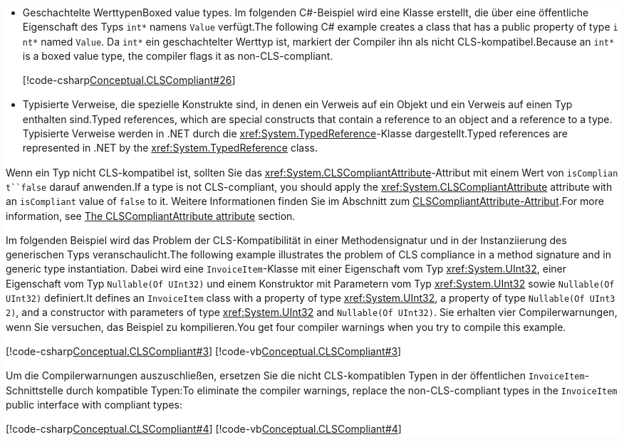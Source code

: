 - <span data-ttu-id="54aac-410">Geschachtelte Werttypen</span><span class="sxs-lookup"><span data-stu-id="54aac-410">Boxed value types.</span></span> <span data-ttu-id="54aac-411">Im folgenden C#-Beispiel wird eine Klasse erstellt, die über eine öffentliche Eigenschaft des Typs `int*` namens `Value` verfügt.</span><span class="sxs-lookup"><span data-stu-id="54aac-411">The following C# example creates a class that has a public property of type `int*` named `Value`.</span></span> <span data-ttu-id="54aac-412">Da `int*` ein geschachtelter Werttyp ist, markiert der Compiler ihn als nicht CLS-kompatibel.</span><span class="sxs-lookup"><span data-stu-id="54aac-412">Because an `int*` is a boxed value type, the compiler flags it as non-CLS-compliant.</span></span>

  [!code-csharp[Conceptual.CLSCompliant#26](../../samples/snippets/csharp/VS_Snippets_CLR/conceptual.clscompliant/cs/box2.cs#26)]

- <span data-ttu-id="54aac-413">Typisierte Verweise, die spezielle Konstrukte sind, in denen ein Verweis auf ein Objekt und ein Verweis auf einen Typ enthalten sind.</span><span class="sxs-lookup"><span data-stu-id="54aac-413">Typed references, which are special constructs that contain a reference to an object and a reference to a type.</span></span> <span data-ttu-id="54aac-414">Typisierte Verweise werden in .NET durch die <xref:System.TypedReference>-Klasse dargestellt.</span><span class="sxs-lookup"><span data-stu-id="54aac-414">Typed references are represented in .NET by the <xref:System.TypedReference> class.</span></span>

<span data-ttu-id="54aac-415">Wenn ein Typ nicht CLS-kompatibel ist, sollten Sie das <xref:System.CLSCompliantAttribute>-Attribut mit einem Wert von `isCompliant``false` darauf anwenden.</span><span class="sxs-lookup"><span data-stu-id="54aac-415">If a type is not CLS-compliant, you should apply the <xref:System.CLSCompliantAttribute> attribute with an `isCompliant` value of `false` to it.</span></span> <span data-ttu-id="54aac-416">Weitere Informationen finden Sie im Abschnitt zum [CLSCompliantAttribute-Attribut](#CLSAttribute).</span><span class="sxs-lookup"><span data-stu-id="54aac-416">For more information, see [The CLSCompliantAttribute attribute](#CLSAttribute) section.</span></span>

<span data-ttu-id="54aac-417">Im folgenden Beispiel wird das Problem der CLS-Kompatibilität in einer Methodensignatur und in der Instanziierung des generischen Typs veranschaulicht.</span><span class="sxs-lookup"><span data-stu-id="54aac-417">The following example illustrates the problem of CLS compliance in a method signature and in generic type instantiation.</span></span> <span data-ttu-id="54aac-418">Dabei wird eine `InvoiceItem`-Klasse mit einer Eigenschaft vom Typ <xref:System.UInt32>, einer Eigenschaft vom Typ `Nullable(Of UInt32)` und einem Konstruktor mit Parametern vom Typ <xref:System.UInt32> sowie `Nullable(Of UInt32)` definiert.</span><span class="sxs-lookup"><span data-stu-id="54aac-418">It defines an `InvoiceItem` class with a property of type <xref:System.UInt32>, a property of type `Nullable(Of UInt32)`, and a constructor with parameters of type <xref:System.UInt32> and `Nullable(Of UInt32)`.</span></span> <span data-ttu-id="54aac-419">Sie erhalten vier Compilerwarnungen, wenn Sie versuchen, das Beispiel zu kompilieren.</span><span class="sxs-lookup"><span data-stu-id="54aac-419">You get four compiler warnings when you try to compile this example.</span></span>

[!code-csharp[Conceptual.CLSCompliant#3](../../samples/snippets/csharp/VS_Snippets_CLR/conceptual.clscompliant/cs/type1.cs#3)]
[!code-vb[Conceptual.CLSCompliant#3](../../samples/snippets/visualbasic/VS_Snippets_CLR/conceptual.clscompliant/vb/type1.vb#3)]

<span data-ttu-id="54aac-420">Um die Compilerwarnungen auszuschließen, ersetzen Sie die nicht CLS-kompatiblen Typen in der öffentlichen `InvoiceItem`-Schnittstelle durch kompatible Typen:</span><span class="sxs-lookup"><span data-stu-id="54aac-420">To eliminate the compiler warnings, replace the non-CLS-compliant types in the `InvoiceItem` public interface with compliant types:</span></span>

[!code-csharp[Conceptual.CLSCompliant#4](../../samples/snippets/csharp/VS_Snippets_CLR/conceptual.clscompliant/cs/type2.cs#4)]
[!code-vb[Conceptual.CLSCompliant#4](../../samples/snippets/visualbasic/VS_Snippets_CLR/conceptual.clscompliant/vb/type2.vb#4)]
